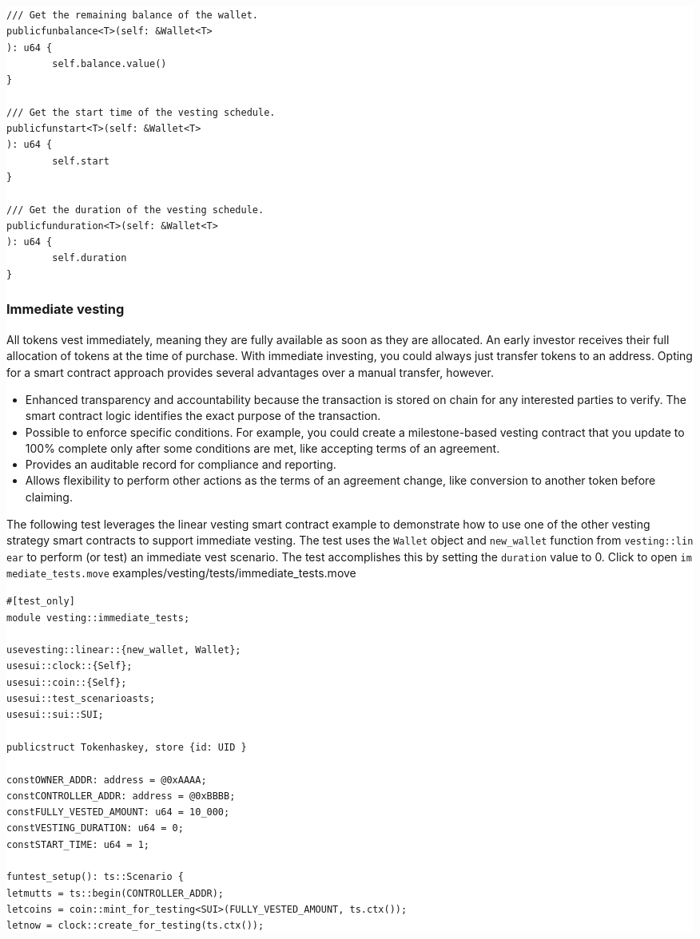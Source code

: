 ```
/// Get the remaining balance of the wallet.  
publicfunbalance<T>(self: &Wallet<T>  
): u64 {  
		self.balance.value()  
}  
  
/// Get the start time of the vesting schedule.  
publicfunstart<T>(self: &Wallet<T>  
): u64 {  
		self.start  
}  
  
/// Get the duration of the vesting schedule.  
publicfunduration<T>(self: &Wallet<T>  
): u64 {  
		self.duration  
}  

```

### Immediate vesting​
All tokens vest immediately, meaning they are fully available as soon as they are allocated.
An early investor receives their full allocation of tokens at the time of purchase.
With immediate investing, you could always just transfer tokens to an address. Opting for a smart contract approach provides several advantages over a manual transfer, however.
  * Enhanced transparency and accountability because the transaction is stored on chain for any interested parties to verify. The smart contract logic identifies the exact purpose of the transaction.
  * Possible to enforce specific conditions. For example, you could create a milestone-based vesting contract that you update to 100% complete only after some conditions are met, like accepting terms of an agreement.
  * Provides an auditable record for compliance and reporting.
  * Allows flexibility to perform other actions as the terms of an agreement change, like conversion to another token before claiming.


The following test leverages the linear vesting smart contract example to demonstrate how to use one of the other vesting strategy smart contracts to support immediate vesting. The test uses the `Wallet` object and `new_wallet` function from `vesting::linear` to perform (or test) an immediate vest scenario. The test accomplishes this by setting the `duration` value to 0.
Click to open
`immediate_tests.move`
examples/vesting/tests/immediate_tests.move
```
#[test_only]  
module vesting::immediate_tests;  
  
usevesting::linear::{new_wallet, Wallet};  
usesui::clock::{Self};  
usesui::coin::{Self};  
usesui::test_scenarioasts;  
usesui::sui::SUI;  
  
publicstruct Tokenhaskey, store {id: UID }  
  
constOWNER_ADDR: address = @0xAAAA;  
constCONTROLLER_ADDR: address = @0xBBBB;  
constFULLY_VESTED_AMOUNT: u64 = 10_000;  
constVESTING_DURATION: u64 = 0;  
constSTART_TIME: u64 = 1;  
  
funtest_setup(): ts::Scenario {  
letmutts = ts::begin(CONTROLLER_ADDR);  
letcoins = coin::mint_for_testing<SUI>(FULLY_VESTED_AMOUNT, ts.ctx());  
letnow = clock::create_for_testing(ts.ctx());  
```